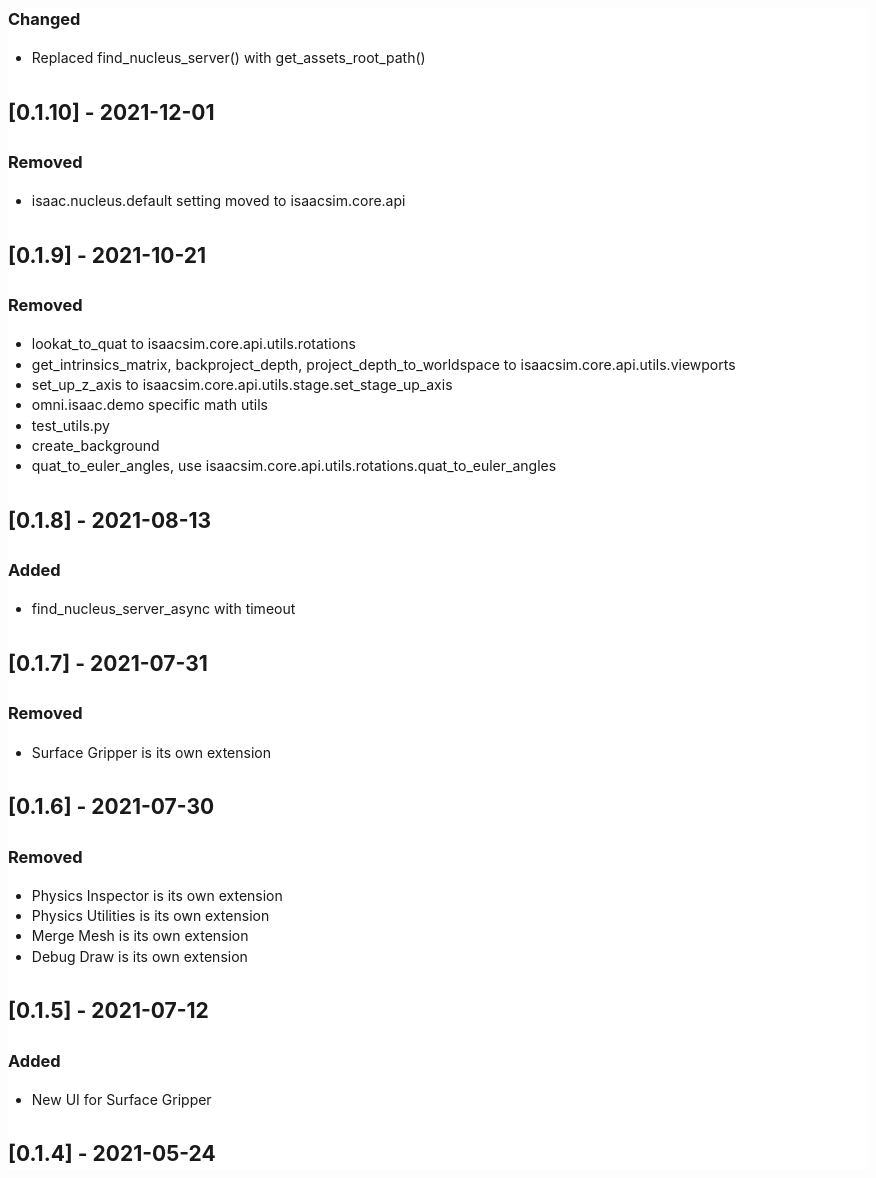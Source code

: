 ### Changed
- Replaced find_nucleus_server() with get_assets_root_path()

## [0.1.10] - 2021-12-01

### Removed
- isaac.nucleus.default setting moved to isaacsim.core.api

## [0.1.9] - 2021-10-21

### Removed
- lookat_to_quat to isaacsim.core.api.utils.rotations
- get_intrinsics_matrix, backproject_depth, project_depth_to_worldspace to isaacsim.core.api.utils.viewports
- set_up_z_axis to isaacsim.core.api.utils.stage.set_stage_up_axis
- omni.isaac.demo specific math utils
- test_utils.py
- create_background
- quat_to_euler_angles, use isaacsim.core.api.utils.rotations.quat_to_euler_angles

## [0.1.8] - 2021-08-13

### Added
- find_nucleus_server_async with timeout

## [0.1.7] - 2021-07-31

### Removed
- Surface Gripper is its own extension

## [0.1.6] - 2021-07-30

### Removed
- Physics Inspector is its own extension
- Physics Utilities is its own extension
- Merge Mesh is its own extension
- Debug Draw is its own extension

## [0.1.5] - 2021-07-12

### Added
- New UI for Surface Gripper

## [0.1.4] - 2021-05-24
